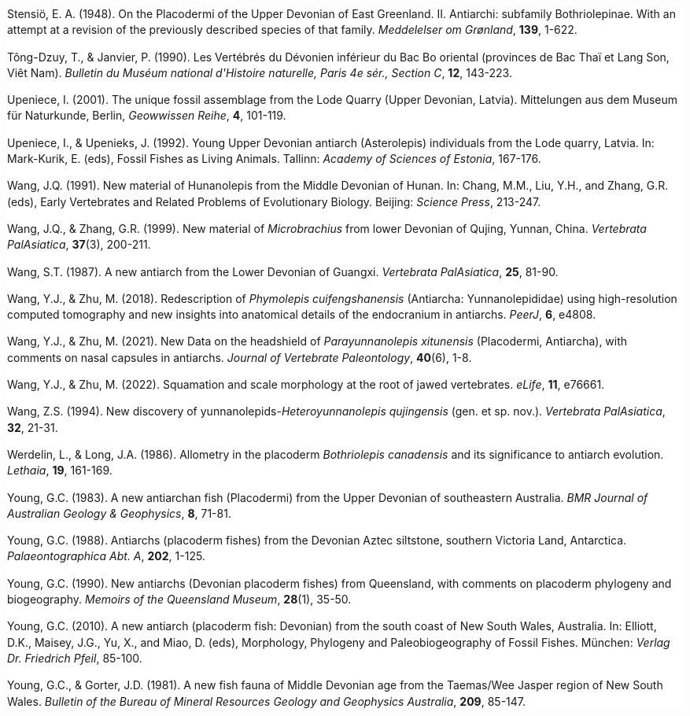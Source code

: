 Stensiö, E. A. (1948). On the Placodermi of the Upper Devonian of East Greenland. II. Antiarchi: subfamily Bothriolepinae. With an attempt at a revision of the previously described species of that family. *Meddelelser om Grønland*, **139**, 1-622.

Tông-Dzuy, T., & Janvier, P. (1990). Les Vertébrés du Dévonien inférieur du Bac Bo oriental (provinces de Bac Thaï et Lang Son, Viêt Nam). *Bulletin du Muséum national d'Histoire naturelle, Paris 4e sér., Section C*, **12**, 143-223.

Upeniece, I. (2001). The unique fossil assemblage from the Lode Quarry (Upper Devonian, Latvia). Mittelungen aus dem Museum für Naturkunde, Berlin, *Geowwissen Reihe*, **4**, 101-119.

Upeniece, I., & Upenieks, J. (1992). Young Upper Devonian antiarch (Asterolepis) individuals from the Lode quarry, Latvia. In: Mark-Kurik, E. (eds), Fossil Fishes as Living Animals. Tallinn: *Academy of Sciences of Estonia*, 167-176.

Wang, J.Q. (1991). New material of Hunanolepis from the Middle Devonian of Hunan. In: Chang, M.M., Liu, Y.H., and Zhang, G.R. (eds), Early Vertebrates and Related Problems of Evolutionary Biology. Beijing: *Science Press*, 213-247.

Wang, J.Q., & Zhang, G.R. (1999). New material of *Microbrachius* from lower Devonian of Qujing, Yunnan, China. *Vertebrata PalAsiatica*, **37**(3), 200-211.

Wang, S.T. (1987). A new antiarch from the Lower Devonian of Guangxi. *Vertebrata PalAsiatica*, **25**, 81-90.

Wang, Y.J., & Zhu, M. (2018). Redescription of *Phymolepis cuifengshanensis* (Antiarcha: Yunnanolepididae) using high-resolution computed tomography and new insights into anatomical details of the endocranium in antiarchs. *PeerJ*, **6**, e4808.

Wang, Y.J., & Zhu, M. (2021). New Data on the headshield of *Parayunnanolepis xitunensis* (Placodermi, Antiarcha), with comments on nasal capsules in antiarchs. *Journal of Vertebrate Paleontology*, **40**(6), 1-8.

Wang, Y.J., & Zhu, M. (2022). Squamation and scale morphology at the root of jawed vertebrates. *eLife*, **11**, e76661.

Wang, Z.S. (1994). New discovery of yunnanolepids-*Heteroyunnanolepis qujingensis* (gen. et sp. nov.). *Vertebrata PalAsiatica*, **32**, 21-31.

Werdelin, L., & Long, J.A. (1986). Allometry in the placoderm *Bothriolepis canadensis* and its significance to antiarch evolution. *Lethaia*, **19**, 161-169.

Young, G.C. (1983). A new antiarchan fish (Placodermi) from the Upper Devonian of southeastern Australia. *BMR Journal of Australian Geology & Geophysics*, **8**, 71-81.

Young, G.C. (1988). Antiarchs (placoderm fishes) from the Devonian Aztec siltstone, southern Victoria Land, Antarctica. *Palaeontographica Abt. A*, **202**, 1-125.

Young, G.C. (1990). New antiarchs (Devonian placoderm fishes) from Queensland, with comments on placoderm phylogeny and biogeography. *Memoirs of the Queensland Museum*, **28**(1), 35-50.

Young, G.C. (2010). A new antiarch (placoderm fish: Devonian) from the south coast of New South Wales, Australia. In: Elliott, D.K., Maisey, J.G., Yu, X., and Miao, D. (eds), Morphology, Phylogeny and Paleobiogeography of Fossil Fishes. München: *Verlag Dr. Friedrich Pfeil*, 85-100.

Young, G.C., & Gorter, J.D. (1981). A new fish fauna of Middle Devonian age from the Taemas/Wee Jasper region of New South Wales. *Bulletin of the Bureau of Mineral Resources Geology and Geophysics Australia*, **209**, 85-147.
